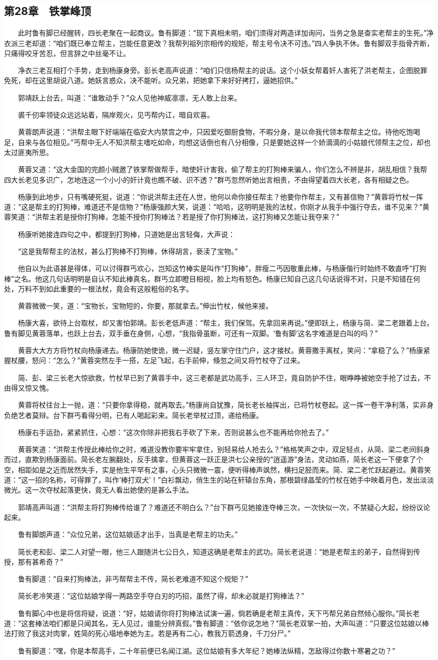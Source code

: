 ## 第28章　铁掌峰顶

　　此时鲁有脚已经醒转，四长老聚在一起商议。鲁有脚道：“现下真相未明，咱们须得对两造详加询问，当务之急是查实老帮主的生死。”净衣派三老却道：“咱们既已奉立帮主，岂能任意更改？我帮列祖列宗相传的规矩，帮主号令决不可违。”四人争执不休。鲁有脚双手指骨齐断，只痛得咬牙苦忍，但言辞之中丝毫不让。

　　净衣三老互相打个手势，走到杨康身旁。彭长老高声说道：“咱们只信杨帮主的说话。这个小妖女帮着奸人害死了洪老帮主，企图脱罪免死，却在这里胡说八道。她妖言惑众，决不能听。众兄弟，把她拿下来好好拷打，逼她招供。”

　　郭靖跃上台去，叫道：“谁敢动手？”众人见他神威凛凛，无人敢上台来。

　　裘千仞率领徒众远远站着，隔岸观火，见丐帮内讧，暗自欢喜。

　　黄蓉朗声说道：“洪帮主眼下好端端在临安大内禁宫之中，只因爱吃御厨食物，不暇分身，是以命我代领本帮帮主之位。待他吃饱喝足，自来与各位相见。”丐帮中无人不知洪帮主嗜吃如命，均想这话倒也有八分相像，只是要她这样一个娇滴滴的小姑娘代领帮主之位，却也太过匪夷所思。

　　黄蓉又道：“这大金国的完颜小贼邀了铁掌帮做帮手，暗使奸计害我，偷了帮主的打狗棒来骗人，你们怎么不辨是非，胡乱相信？我帮四大长老见多识广，怎地连这一个小小的奸计竟也瞧不破、识不透？”群丐忽然听她出言相责，不由得望着四大长老，各有相疑之色。

　　杨康到此地步，只有嘴硬死挺，说道：“你说洪帮主还在人世，他何以命你接任帮主？他要你作帮主，又有甚信物？”黄蓉将竹杖一挥道：“这是帮主的打狗棒，难道还不是信物？”杨康强颜大笑，说道：“哈哈，这明明是我的法杖，你刚才从我手中强行夺去，谁不见来？”黄蓉笑道：“洪帮主若是授你打狗棒，怎能不授你打狗棒法？若是授了你打狗棒法，这打狗棒又怎能让我夺来？”

　　杨康听她接连四句之中，都提到打狗棒，只道她是出言轻侮，大声说：

　　“这是我帮帮主的法杖，甚么打狗棒不打狗棒，休得胡言，亵渎了宝物。”

　　他自以为此语甚是得体，可以讨得群丐欢心，岂知这竹棒实是叫作“打狗棒”，胖瘦二丐因敬重此棒，与杨康偕行时始终不敢直呼“打狗棒”之名。他这几句话明明是自认不知此棒真名，群丐立即瞪目相视，脸上均有怒色。杨康已知自己这几句话说得不对，只是不知错在何处，万料不到如此重要的一根法杖，竟会有这般粗俗的名字。

　　黄蓉微微一笑，道：“宝物长，宝物短的，你要，那就拿去。”伸出竹杖，候他来接。

　　杨康大喜，欲待上台取杖，却又害怕郭靖。彭长老低声道：“帮主，我们保驾。先拿回来再说。”便即跃上，杨康与简、梁二老跟着上台。鲁有脚见黄蓉落单，也跃上台去，双手垂在身侧，心想，“我指骨虽断，可还有一双脚。‘鲁有脚’这名字难道是白叫的吗？”

　　黄蓉大大方方将竹杖向杨康递去。杨康防她使诡，微一迟疑，竖左掌守住门户，这才接杖。黄蓉撒手离杖，笑问：“拿稳了么？”杨康紧握杖腰，怒问：“怎么？”黄蓉突然左手一搭，左足飞起，右手前伸，倏忽之间又将竹杖夺了过来。

　　简、彭、梁三长老大惊欲救，竹杖早已到了黄蓉手中，这三老都是武功高手，三人环卫，竟自防护不住，眼睁睁被她空手抢了过去，不由得又惊又愧。

　　黄蓉将杖往台上一抛，道：“只要你拿得稳，就再取去。”杨康尚自犹豫，简长老长袖挥出，已将竹杖卷起。这一挥一卷干净利落，实非身负绝艺者莫辩。台下群丐看得分明，已有人喝起彩来。简长老举杖过顶，递给杨康。

　　杨康右手运劲，紧紧抓住，心想：“这次你除非把我右手砍了下来，否则说甚么也不能再给你抢去了。”

　　黄蓉笑道：“洪帮主传授此棒给你之时，难道没教你要牢牢拿住，别轻易给人抢去么？”格格笑声之中，双足轻点，从简、梁二老间斜身而过，直欺到杨康面前。简长老左腕翻处，反手擒拿，但黄蓉这一跃正是洪七公亲授的“逍遥游”身法，灵动如燕，简长老这一下便拿了个空，相距如是之近而居然失手，实是他生平罕有之事，心头只微微一震，便听得棒声飒然，横扫足胫而来。简、梁二老忙跃起避过。黄蓉笑道：“这一招的名称，可得罪了，叫作‘棒打双犬’！”白衫飘动，俏生生的站在轩辕台东角，那根碧绿晶莹的竹杖在她手中映着月色，发出淡淡微光。这一次夺杖起落更快，竟无人看出她使的是甚么手法。

　　郭靖高声叫道：“洪帮主将打狗棒传给谁了？难道还不明白么？”台下群丐见她接连夺棒三次，一次快似一次，不禁疑心大起，纷纷议论起来。

　　鲁有脚朗声道：“众位兄弟，这位姑娘适才出手，当真是老帮主的功夫。”

　　简长老和彭、梁二人对望一眼，他三人跟随洪七公日久，知道这确是老帮主的武功。简长老说道：“她是老帮主的弟子，自然得到传授，那有甚希奇？”

　　鲁有脚道：“自来打狗棒法，非丐帮帮主不传，简长老难道不知这个规矩？”

　　简长老冷笑道：“这位姑娘学得一两路空手夺白刃的巧招，虽然了得，却未必就是打狗棒法？”

　　鲁有脚心中也是将信将疑，说道：“好，姑娘请你将打狗棒法试演一遍，倘若确是老帮主真传，天下丐帮兄弟自然倾心服你。”简长老道：“这套棒法咱们都是只闻其名，无人见过，谁能分辨真假。”鲁有脚道：“依你说怎地？”简长老双掌一拍，大声叫道：”只要这位姑娘以棒法打败了我这对肉掌，姓简的死心塌地奉她为主。若是再有二心，教我万箭透身，千刀分尸。”

　　鲁有脚道：”嘿，你是本帮高手，二十年前便已名闻江湖。这位姑娘有多大年纪？她棒法纵精，怎敌得过你数十寒暑之功？”
